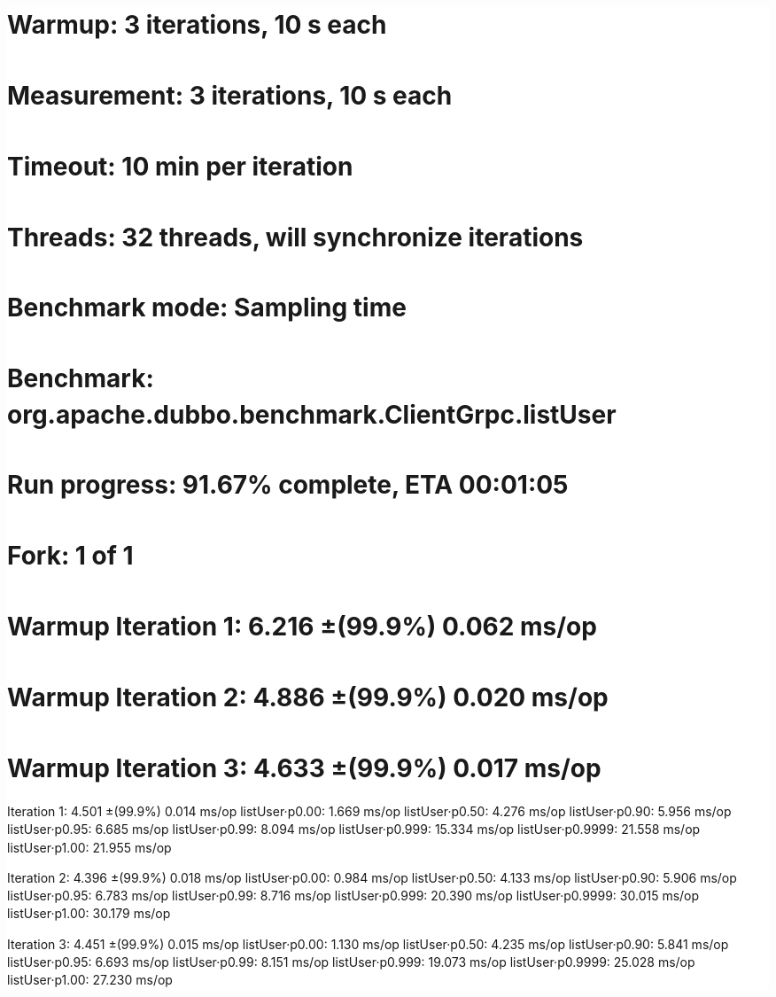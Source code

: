 # Warmup: 3 iterations, 10 s each
# Measurement: 3 iterations, 10 s each
# Timeout: 10 min per iteration
# Threads: 32 threads, will synchronize iterations
# Benchmark mode: Sampling time
# Benchmark: org.apache.dubbo.benchmark.ClientGrpc.listUser

# Run progress: 91.67% complete, ETA 00:01:05
# Fork: 1 of 1
# Warmup Iteration   1: 6.216 ±(99.9%) 0.062 ms/op
# Warmup Iteration   2: 4.886 ±(99.9%) 0.020 ms/op
# Warmup Iteration   3: 4.633 ±(99.9%) 0.017 ms/op
Iteration   1: 4.501 ±(99.9%) 0.014 ms/op
                 listUser·p0.00:   1.669 ms/op
                 listUser·p0.50:   4.276 ms/op
                 listUser·p0.90:   5.956 ms/op
                 listUser·p0.95:   6.685 ms/op
                 listUser·p0.99:   8.094 ms/op
                 listUser·p0.999:  15.334 ms/op
                 listUser·p0.9999: 21.558 ms/op
                 listUser·p1.00:   21.955 ms/op

Iteration   2: 4.396 ±(99.9%) 0.018 ms/op
                 listUser·p0.00:   0.984 ms/op
                 listUser·p0.50:   4.133 ms/op
                 listUser·p0.90:   5.906 ms/op
                 listUser·p0.95:   6.783 ms/op
                 listUser·p0.99:   8.716 ms/op
                 listUser·p0.999:  20.390 ms/op
                 listUser·p0.9999: 30.015 ms/op
                 listUser·p1.00:   30.179 ms/op

Iteration   3: 4.451 ±(99.9%) 0.015 ms/op
                 listUser·p0.00:   1.130 ms/op
                 listUser·p0.50:   4.235 ms/op
                 listUser·p0.90:   5.841 ms/op
                 listUser·p0.95:   6.693 ms/op
                 listUser·p0.99:   8.151 ms/op
                 listUser·p0.999:  19.073 ms/op
                 listUser·p0.9999: 25.028 ms/op
                 listUser·p1.00:   27.230 ms/op
